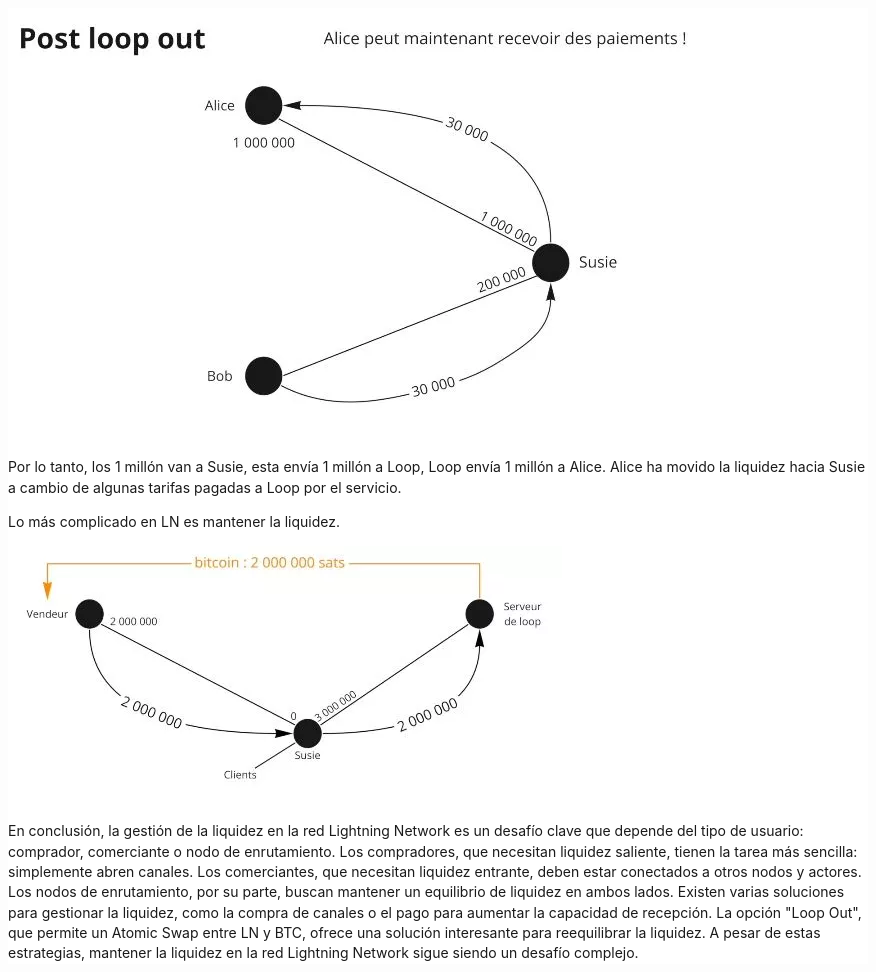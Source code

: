 ![instruction](assets/chapitre11/4.webp)

Por lo tanto, los 1 millón van a Susie, esta envía 1 millón a Loop, Loop envía 1 millón a Alice. Alice ha movido la liquidez hacia Susie a cambio de algunas tarifas pagadas a Loop por el servicio.

Lo más complicado en LN es mantener la liquidez.

![instruction](assets/chapitre11/5.webp)

En conclusión, la gestión de la liquidez en la red Lightning Network es un desafío clave que depende del tipo de usuario: comprador, comerciante o nodo de enrutamiento. Los compradores, que necesitan liquidez saliente, tienen la tarea más sencilla: simplemente abren canales. Los comerciantes, que necesitan liquidez entrante, deben estar conectados a otros nodos y actores. Los nodos de enrutamiento, por su parte, buscan mantener un equilibrio de liquidez en ambos lados. Existen varias soluciones para gestionar la liquidez, como la compra de canales o el pago para aumentar la capacidad de recepción. La opción "Loop Out", que permite un Atomic Swap entre LN y BTC, ofrece una solución interesante para reequilibrar la liquidez. A pesar de estas estrategias, mantener la liquidez en la red Lightning Network sigue siendo un desafío complejo.
